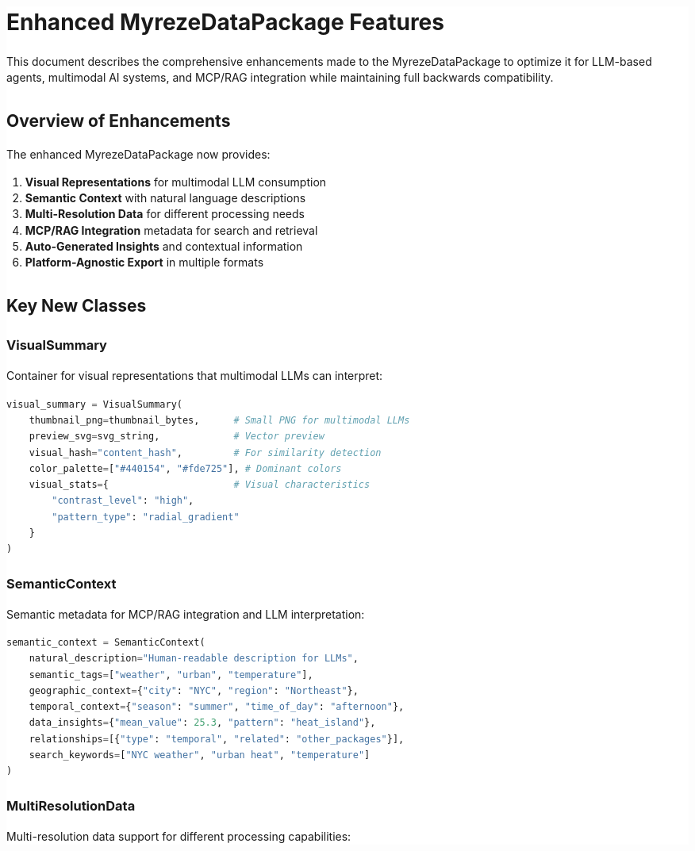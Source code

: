 # Enhanced MyrezeDataPackage Features

This document describes the comprehensive enhancements made to the MyrezeDataPackage to optimize it for LLM-based agents, multimodal AI systems, and MCP/RAG integration while maintaining full backwards compatibility.

## Overview of Enhancements

The enhanced MyrezeDataPackage now provides:

1. **Visual Representations** for multimodal LLM consumption
2. **Semantic Context** with natural language descriptions 
3. **Multi-Resolution Data** for different processing needs
4. **MCP/RAG Integration** metadata for search and retrieval
5. **Auto-Generated Insights** and contextual information
6. **Platform-Agnostic Export** in multiple formats

## Key New Classes

### VisualSummary
Container for visual representations that multimodal LLMs can interpret:

```python
visual_summary = VisualSummary(
    thumbnail_png=thumbnail_bytes,      # Small PNG for multimodal LLMs
    preview_svg=svg_string,             # Vector preview
    visual_hash="content_hash",         # For similarity detection
    color_palette=["#440154", "#fde725"], # Dominant colors
    visual_stats={                      # Visual characteristics
        "contrast_level": "high",
        "pattern_type": "radial_gradient"
    }
)
```

### SemanticContext
Semantic metadata for MCP/RAG integration and LLM interpretation:

```python
semantic_context = SemanticContext(
    natural_description="Human-readable description for LLMs",
    semantic_tags=["weather", "urban", "temperature"],
    geographic_context={"city": "NYC", "region": "Northeast"},
    temporal_context={"season": "summer", "time_of_day": "afternoon"},
    data_insights={"mean_value": 25.3, "pattern": "heat_island"},
    relationships=[{"type": "temporal", "related": "other_packages"}],
    search_keywords=["NYC weather", "urban heat", "temperature"]
)
```

### MultiResolutionData
Multi-resolution data support for different processing capabilities:
